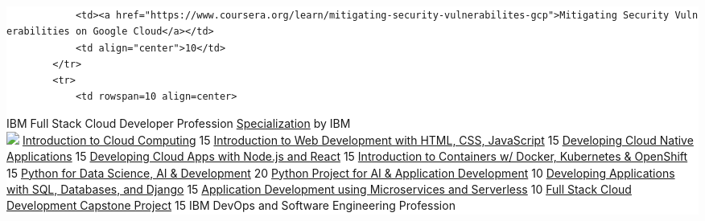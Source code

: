                 <td><a href="https://www.coursera.org/learn/mitigating-security-vulnerabilites-gcp">Mitigating Security Vulnerabilities on Google Cloud</a></td>
                <td align="center">10</td>
            </tr>
            <tr>
                <td rowspan=10 align=center>
IBM Full Stack Cloud Developer Profession 
<a href="https://www.coursera.org/professional-certificates/ibm-full-stack-cloud-developer">Specialization</a> by IBM<br>
<img src="https://github.com/cs-MohamedAyman/Coursera-Specializations/blob/master/organizations-logos/ibm.jpg" width="40%">
                </td>
                <td><a href="https://www.coursera.org/learn/introduction-to-cloud">Introduction to Cloud Computing</a></td>
                <td align="center">15</td>
            </tr>
            <tr>
                <td><a href="https://www.coursera.org/learn/introduction-to-web-development-with-html-css-javacript">Introduction to Web Development with HTML, CSS, JavaScript</a></td>
                <td align="center">15</td>
            </tr>
            <tr>
                <td><a href="https://www.coursera.org/learn/developing-cloud-native-applications">Developing Cloud Native Applications</a></td>
                <td align="center">15</td>
            </tr>
            <tr>
                <td><a href="https://www.coursera.org/learn/node-js">Developing Cloud Apps with Node.js and React</a></td>
                <td align="center">15</td>
            </tr>
            <tr>
                <td><a href="https://www.coursera.org/learn/ibm-containers-docker-kubernetes-openshift">Introduction to Containers w/ Docker, Kubernetes & OpenShift</a></td>
                <td align="center">15</td>
            </tr>
            <tr>
                <td><a href="https://www.coursera.org/learn/python-for-applied-data-science-ai">Python for Data Science, AI & Development</a></td>
                <td align="center">20</td>
            </tr>
            <tr>
                <td><a href="https://www.coursera.org/learn/python-project-for-ai-application-development">Python Project for AI & Application Development</a></td>
                <td align="center">10</td>
            </tr>
            <tr>
                <td><a href="https://www.coursera.org/learn/developing-applications-with-sql-databases-and-django">Developing Applications with SQL, Databases, and Django</a></td>
                <td align="center">15</td>
            </tr>
            <tr>
                <td><a href="https://www.coursera.org/learn/applications-development-microservices-serverless-openshift">Application Development using Microservices and Serverless</a></td>
                <td align="center">10</td>
            </tr>
            <tr>
                <td><a href="https://www.coursera.org/learn/ibm-cloud-native-full-stack-development-capstone">Full Stack Cloud Development Capstone Project</a></td>
                <td align="center">15</td>
            </tr>
            <tr>
                <td rowspan=13 align=center>
IBM DevOps and Software Engineering Profession 